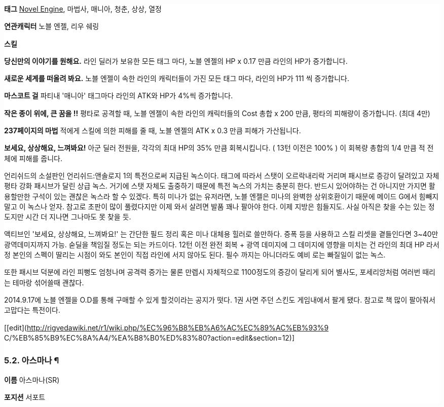 **태그**
[Novel Engine](%EB%85%B8%EB%B8%94%EC%97%94%EC%A7%84.md), 마법사, 매니아, 청춘, 상상,
열정

**연관캐릭터**
노블 엔젤, 리우 쉐링

**스킬**

**당신만의 이야기를 원해요.**
라인 딜러가 보유한 모든 태그 마다, 노블 엔젤의 HP x 0.17 만큼 라인의 HP가 증가합니다.

**새로운 세계를 떠올려 봐요.**
노블 엔젤이 속한 라인의 캐릭터들이 가진 모든 태그 마다, 라인의 HP가 111 씩 증가합니다.

**마스코트 걸**
파티내 '매니아' 태그마다 라인의 ATK와 HP가 4%씩 증가합니다.

**작은 종이 위에, 큰 꿈을 !!**
평타로 공격할 때, 노블 엔젤이 속한 라인의 캐릭터들의 Cost 총합 x 200 만큼, 평타의 피해량이 증가합니다. (최대 4만)

**237페이지의 마법**
적에게 스킬에 의한 피해를 줄 때, 노블 엔젤의 ATK x 0.3 만큼 피해가 가산됩니다.

**보세요, 상상해요, 느껴봐요!**
아군 딜러 전원을, 각각의 최대 HP의 35% 만큼 회복시킵니다. ( 13턴 이전은 100% ) 이 회복량 총합의 1/4 만큼 적 전체에
피해를 줍니다.

  
언리쉬드의 소설판인 언리쉬드:앤솔로지 1의 특전으로써 지급된 녹스이다. 태그에 따라서 스탯이 오르락내리락 거리며 패시브로 증강이 달려있고
자체 평타 강화 패시브가 달린 상급 녹스. 거기에 스탯 자체도 출중하기 때문에 특전 녹스의 가치는 충분히 한다. 반드시 있어야하는 건
아니지만 가지면 활용할만한 구석이 있는 괜찮은 녹스라 할 수 있겠다. 특히 미나가 없는 유저라면, 노블 엔젤은 미나의 완벽한 상위호환이기
때문에 메이드 G에서 힘빼지 말고 이 녹스나 얻자. 참고로 초판이 많이 풀렸다지만 이제 와서 살려면 발품 꽤나 팔아야 한다. 이제 지방은
힘들지도. 사실 아직은 찾을 수는 있는 정도지만 시간 더 지나면 그나마도 못 찾을 듯.

  

액티브인 '보세요, 상상해요, 느껴봐요!' 는 간단한 필드 정리 혹은 미나 대체용 힐러로 쓸만하다. 증폭 등을 사용하고 스킬 리셋을
곁들인다면 3~40만 광역데미지까지 가능. 숟딜을 책임질 정도는 되는 카드이다. 12턴 이전 완전 회복 + 광역 데미지에 그 데미지에 영향을
미치는 건 라인의 최대 HP 라서 정 본인의 스펙이 딸리는 시점이 와도 본인이 직접 라인에 서지 않아도 된다. 필수 까지는 아니더라도 예비
로는 빠질일이 없는 녹스.

  

또한 패시브 덕분에 라인 피뻥도 엄청나며 공격력 증가는 물론 만렙시 자체적으로 1100정도의 증강이 달리게 되어 별사도, 포세리앙처럼 여러번
때리는 테마랑 섞어쓸때 괜찮다.

  

2014.9.17에 노블 엔젤을 O.D를 통해 구매할 수 있게 할것이라는 공지가 떳다. 1권 사면 주던 스킨도 게임내에서 팔게 됐다. 참고로
책 많이 팔아줘서 고맙다는 특전이다.

[[edit](http://rigvedawiki.net/r1/wiki.php/%EC%96%B8%EB%A6%AC%EC%89%AC%EB%93%9
C/%EB%85%B9%EC%8A%A4/%EA%B8%B0%ED%83%80?action=edit&section=12)]

### 5.2. 아스마나 ¶

**이름**
아스마나(SR)

**포지션**
서포트
